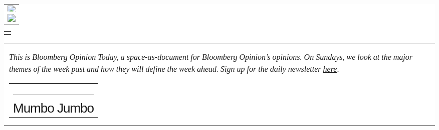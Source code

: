 <table align="center" border="0" cellpadding="0" cellspacing="0" data-lt-version="3.0.0"> <tr> <td align="center" colspan="2" style="line-height: 1px"> <img border="0" src="https://sli.bloomberg.com/imp?s=1149039&amp;li=13884147&amp;m=dd67c805ef3d4f0bed61d5b71ce1c239&amp;p=06152025&amp;lctg=6b08077c-c878-4e25-9e27-b453dbb6d3ae&amp;stpe=static" style="max-width:550px; display:block; max-height:12px !important"/> </td> </tr> <tr> <td colspan="2" style="line-height: 1px"> <a href="https://links.message.bloomberg.com/s/c/B2f44jAd80-5Dq0AcrK1V3722xvMjujbGY0Sw0CXIwlUjm5dlRR5dcZGpM9iCdKX4mxHC0QXqgNXZ1JB9bTvcPVGC0XBuzasejqoKNy9w8dH8F65PG20FOMlVvcBo-MdsZER0PWkniDS84AQnuUVT7BYlBQKFnvNBZAuavrnlKOVbcVxIsXByLryW8Pg4veOEdtBFq5WEvdySAz7co9mmgUmRxPZrsFAuJsSLOznfcC06VG3YyPyQFt6EcUirKKKyTr\_uC03MKjt\_xYLuHftMDjh1jcA0JS9rPEEeLZmtIy8C-aMWqSG3QeDrGGMN64VW9l\_I4wToZLXbXAJH4BhtmKbV-GpSnBxksRIT6xpXpCohCvnaAgYS66-vqmd7yFysprfGOqKaUqDZkfYUKc-MHROBmcZkjjB-QUW3a1arFtJEKg0sbg9dN4iry127jLE0htmt-9Kbp5TS\_URwN7QoP0L8Q6dzmEFZ9FsfIT1kUsW63vJajC4NPMz24aydElr2lkV0qbjhDZH5opq\_HS2\_WfNNMzhFTGANIHzzqS\_bL9TugzZag2OWMm3FHuCdtOUfYiGTpgDwSW8iKvjCjH1Zw5teWkNcdHWA9yqkP8BcsWylZ28\_oNdLadUgRfkLHeX-7NnsykT1z1DlD-AecJzLr6gV\_Wzfr9XeckD8JxtWlYr6lNVl7k8Md\_o8m2EM2w/IOXU4zDjoCc6ZI-knAa\_3oslTqY8hsE2/9" rel="nofollow" target="\_blank"> <img border="0" src="https://sli.bloomberg.com/imp?s=1149039&amp;li=13884147&amp;m=dd67c805ef3d4f0bed61d5b71ce1c239&amp;p=06152025&amp;lctg=6b08077c-c878-4e25-9e27-b453dbb6d3ae&amp;stpe=default&amp;li\_coord=desktop&amp;collapse\_width=550" style="max-width:550px !important; display:block; width:100% !important" width="100% !important"/> </a> </td> </tr>   </table> </td> </tr> <tr> <td style="border-collapse: collapse; mso-table-lspace: 0pt; mso-table-rspace: 0pt; padding: 20px 10px;"> <table border="0" cellpadding="0" cellspacing="0" width="100%"> <tr> <td style="width: 100%; border-collapse: collapse; mso-table-lspace: 0pt; mso-table-rspace: 0pt;" width="100%"> <center> <a href="https://links.message.bloomberg.com/s/c/M9cyL0bhUTWCdR6UrIWrLaNv\_fnaVQXwMudNVeLF85TnSIm9f4qPcPDhUPXE-HYQ0wGoMVdUeDHMFF06lSGFkCpDEbLN\_DTDECFQxYK3vE62IvDJmpbtvktXyCdBPfoT-rtM5Lb4lwlfz5TZ2OVvy3JmYzKrJy7L7D74Gkz2meEbLvIjVt6DWa75iaoL9jgccAXTmobroNtqe90wm0EBbuHP16xnBynaF7qZRprv28w6xKKOlrJdkBXc\_v3BSuZSXtz2kPe1lJ-DuwuQA2Wn1S\_r7w-QF-lUqxryQN-rmU9szQhFgdcBjEHSLQP1LQuEEd\_V8UrbJ0KwP7RMh4Nigygq3rc3KiC7UU1TiCjl2A\_3qtsTU4iDgNGvbw/NThIqrau3oK2vfsd9ZLHKlPbgi5ErpJ3/9" target="\_blank"> <img alt="" src="https://assets.bwbx.io/images/users/iqjWHBFdfxIU/inae.F1lzT64/v0/-1x-1.png" style="max-width:550px; display:block; width:100%" width="100%"/> </a> </center> </td> </tr> </table> </td> </tr> <tr> <td style="border-collapse: collapse; mso-table-lspace: 0pt; mso-table-rspace: 0pt;"> <table border="0" cellpadding="0" cellspacing="0" style="font-size: 16px; line-height: 24px;" width="100%"> <tr> <td style="border-collapse: collapse; mso-table-lspace: 0pt; mso-table-rspace: 0pt; padding: 0px 10px;"> <p style="font-family: Georgia, serif; margin: 16px 0;"><em>This is Bloomberg Opinion Today, a space-as-document for Bloomberg Opinion’s opinions. On Sundays, we look at the major themes of the week past and how they will define the week ahead. Sign up for the daily newsletter </em><a href="https://links.message.bloomberg.com/s/c/wTWRHNPOtG9asP\_tJf-\_kPbwtqd9\_rCIwEB94S0sFXii7-FpkAnfJRa7t4Qy8otb8jOqYtNAbv\_CAmv2NVusDVOETfViHHBAMQqpoMNynb9iHmMWJhhK-i6P6cHoa\_drGQt0HIXN2Iog6qiym6i-POj34f8eeXCo6T\_lDQ\_XgOxGcg46W5y62rdnpNH8VnyswmB78Oy3Eqq-M45vjqcwT3WAkXVwC7awiUh2of-6i98IKeuJ5mWhbuNr5nUOq-qzZxHTF6890wgaUWsnb\_rpHoOmxq4SCuuD40OQNGTUlkMJlVC62SQgRyxUOXmqRrELKL\_U4qROBiQI78CKf9SqVlxJ2lcX1bxfpykgDkWOngWO5A5chF6Qc\_uouQ/ffAUPV91JJu2kPji8rjIJi0l-SGaYUwy/9" target="\_blank"><em>here</em></a>.</p>
<table border="0" cellpadding="0" cellspacing="0" width="100%"> <tr> <td style="border-collapse: collapse; mso-table-lspace: 0pt; mso-table-rspace: 0pt;"> <h2 style="font-family: Helvetica, Arial, sans-serif; letter-spacing: -1px; font-size: 26px; line-height: 28px; font-weight: normal; border-top-width: 1px; border-top-style: solid; padding-top: 12px; margin: 20px 0px 0px;"> <a href="https://links.message.bloomberg.com/s/c/43UDmO1gndKnuIHybsYCdmSgyOtbvRxOjgU9xJmx2i5GYKVruE4TOKBf0rgfegqDbw-MDDzL6L8fI276Lfjj1nSPyB-5dQI7kC5lIdZlw-FOCS6oN-Tt9MuGwPBCwkfwHb6XPXr8ngbLa9981TUqPbh51XvbT0JvZ4n71eprQzq3Nui7Yef1eJbdvv0mu0Qfdkdh3NNpfUMHB66JQYa6FynNOsfZKrnJuX0Jzr75hFtYSM82MhO6HFO-Eu5ZpJR81JeuAH1BrDU82UU7Kssq604N7ItQwnNYz\_3jeUiZtl86SVKUxnhCSde7KnD3Kg55meOBnmq8VzzOY2TGBxyAW7465lJXWGrKHENOhPcQQZzWD7bw3PFaIJgeCoPP-i5bn2PtxiaIc8Nl\_Q4l9sbdP4n-9lV7bLmEaHH3\_vsgTMMMCVGLig/ZhFbfrTcwn6rk50Eeezfb\_NYccCOjpQi/9" itemprop="StoryLink" itemscope="itemscope" style="text-decoration: none;" target="\_blank">Mumbo Jumbo</a> </h2> </td> </tr> </table>